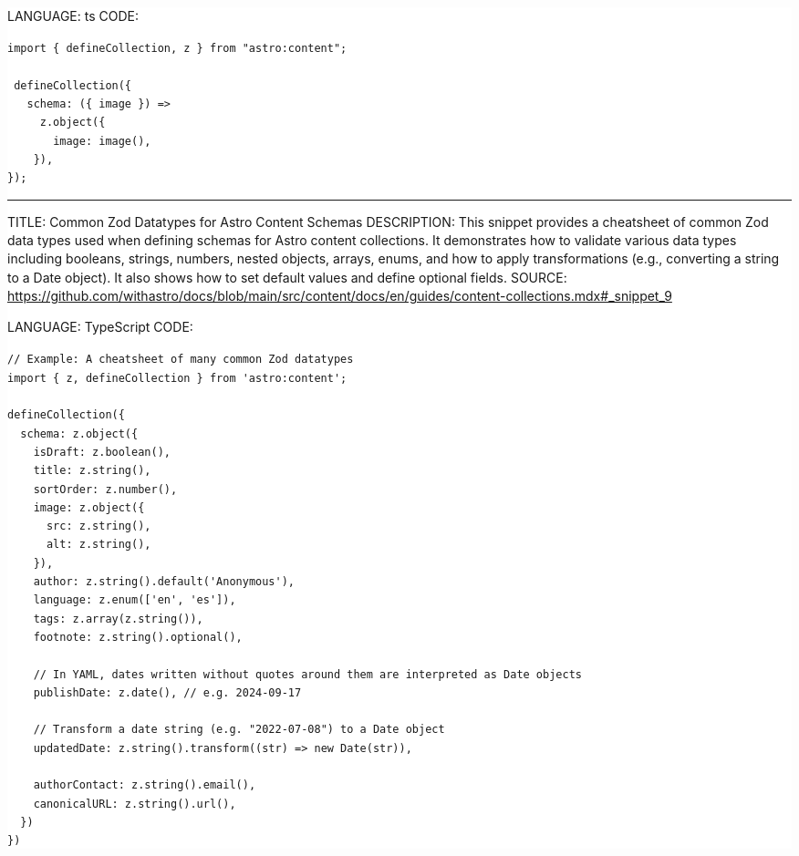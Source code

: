 LANGUAGE: ts
CODE:
```
import { defineCollection, z } from "astro:content";

 defineCollection({
   schema: ({ image }) =>
     z.object({
       image: image(),
    }),
});
```

----------------------------------------

TITLE: Common Zod Datatypes for Astro Content Schemas
DESCRIPTION: This snippet provides a cheatsheet of common Zod data types used when defining schemas for Astro content collections. It demonstrates how to validate various data types including booleans, strings, numbers, nested objects, arrays, enums, and how to apply transformations (e.g., converting a string to a Date object). It also shows how to set default values and define optional fields.
SOURCE: https://github.com/withastro/docs/blob/main/src/content/docs/en/guides/content-collections.mdx#_snippet_9

LANGUAGE: TypeScript
CODE:
```
// Example: A cheatsheet of many common Zod datatypes
import { z, defineCollection } from 'astro:content';

defineCollection({
  schema: z.object({
    isDraft: z.boolean(),
    title: z.string(),
    sortOrder: z.number(),
    image: z.object({
      src: z.string(),
      alt: z.string(),
    }),
    author: z.string().default('Anonymous'),
    language: z.enum(['en', 'es']),
    tags: z.array(z.string()),
    footnote: z.string().optional(),

    // In YAML, dates written without quotes around them are interpreted as Date objects
    publishDate: z.date(), // e.g. 2024-09-17

    // Transform a date string (e.g. "2022-07-08") to a Date object
    updatedDate: z.string().transform((str) => new Date(str)),

    authorContact: z.string().email(),
    canonicalURL: z.string().url(),
  })
})
```
